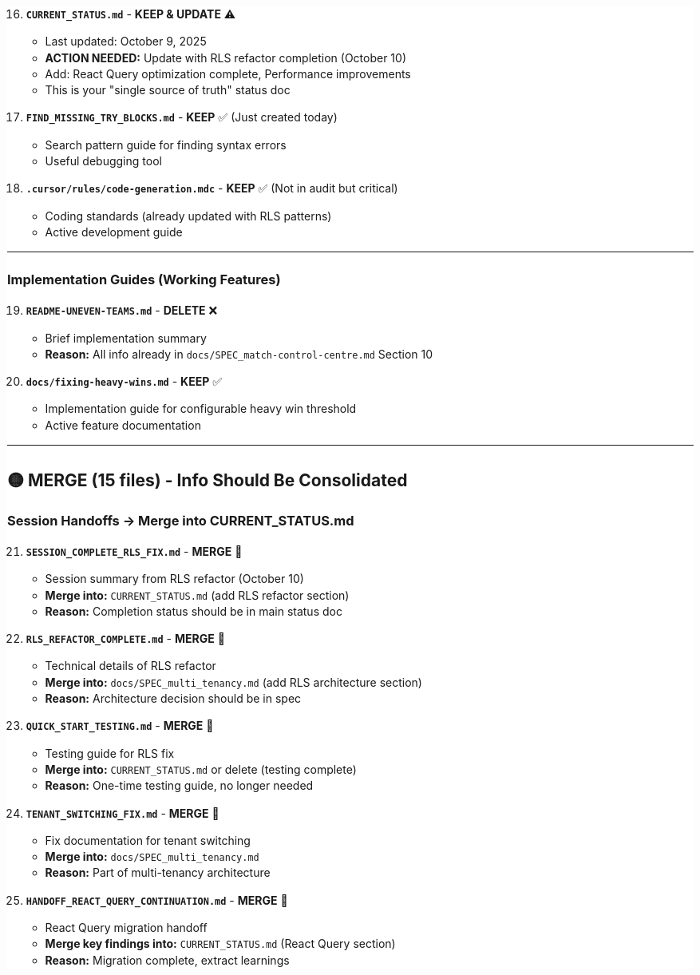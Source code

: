 16. **`CURRENT_STATUS.md`** - **KEEP & UPDATE** ⚠️
    - Last updated: October 9, 2025
    - **ACTION NEEDED:** Update with RLS refactor completion (October 10)
    - Add: React Query optimization complete, Performance improvements
    - This is your "single source of truth" status doc

17. **`FIND_MISSING_TRY_BLOCKS.md`** - **KEEP** ✅ (Just created today)
    - Search pattern guide for finding syntax errors
    - Useful debugging tool

18. **`.cursor/rules/code-generation.mdc`** - **KEEP** ✅ (Not in audit but critical)
    - Coding standards (already updated with RLS patterns)
    - Active development guide

---

### **Implementation Guides (Working Features)**

19. **`README-UNEVEN-TEAMS.md`** - **DELETE** ❌
    - Brief implementation summary
    - **Reason:** All info already in `docs/SPEC_match-control-centre.md` Section 10

20. **`docs/fixing-heavy-wins.md`** - **KEEP** ✅
    - Implementation guide for configurable heavy win threshold
    - Active feature documentation

---

## 🟡 MERGE (15 files) - Info Should Be Consolidated

### **Session Handoffs → Merge into CURRENT_STATUS.md**

21. **`SESSION_COMPLETE_RLS_FIX.md`** - **MERGE** 📝
    - Session summary from RLS refactor (October 10)
    - **Merge into:** `CURRENT_STATUS.md` (add RLS refactor section)
    - **Reason:** Completion status should be in main status doc

22. **`RLS_REFACTOR_COMPLETE.md`** - **MERGE** 📝
    - Technical details of RLS refactor
    - **Merge into:** `docs/SPEC_multi_tenancy.md` (add RLS architecture section)
    - **Reason:** Architecture decision should be in spec

23. **`QUICK_START_TESTING.md`** - **MERGE** 📝
    - Testing guide for RLS fix
    - **Merge into:** `CURRENT_STATUS.md` or delete (testing complete)
    - **Reason:** One-time testing guide, no longer needed

24. **`TENANT_SWITCHING_FIX.md`** - **MERGE** 📝
    - Fix documentation for tenant switching
    - **Merge into:** `docs/SPEC_multi_tenancy.md`
    - **Reason:** Part of multi-tenancy architecture

25. **`HANDOFF_REACT_QUERY_CONTINUATION.md`** - **MERGE** 📝
    - React Query migration handoff
    - **Merge key findings into:** `CURRENT_STATUS.md` (React Query section)
    - **Reason:** Migration complete, extract learnings
